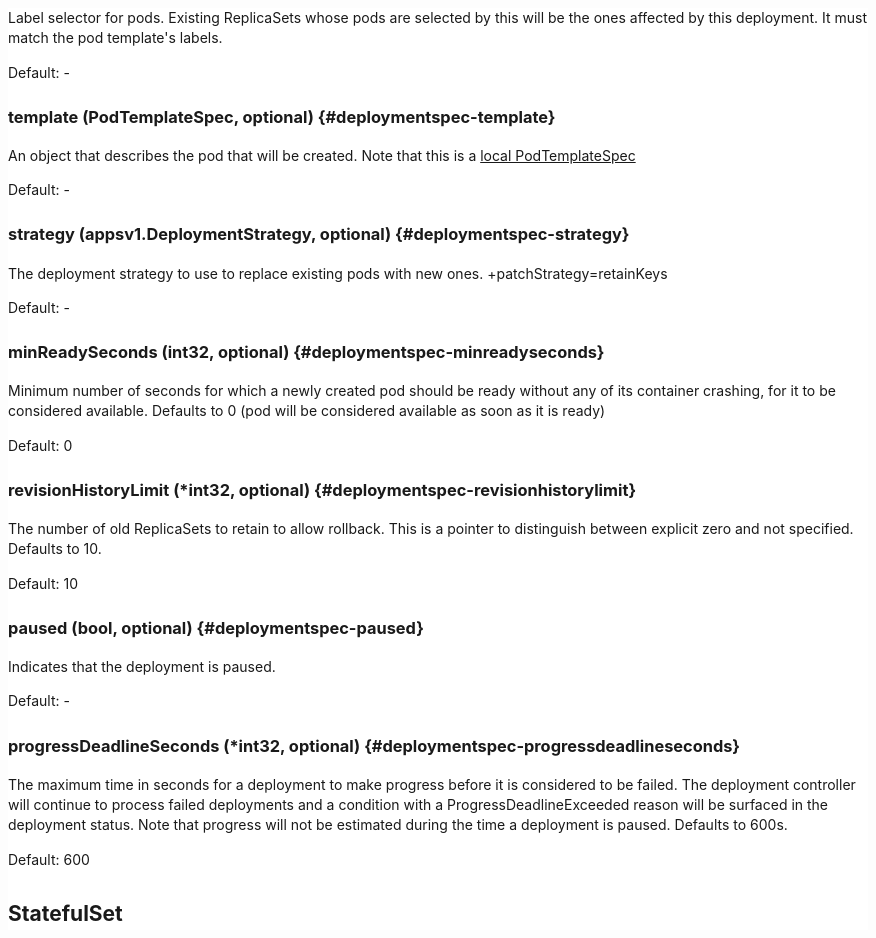 Label selector for pods. Existing ReplicaSets whose pods are selected by this will be the ones affected by this deployment. It must match the pod template's labels. 

Default: -

### template (PodTemplateSpec, optional) {#deploymentspec-template}

An object that describes the pod that will be created. Note that this is a [local PodTemplateSpec](#podtemplatespec) 

Default: -

### strategy (appsv1.DeploymentStrategy, optional) {#deploymentspec-strategy}

The deployment strategy to use to replace existing pods with new ones. +patchStrategy=retainKeys 

Default: -

### minReadySeconds (int32, optional) {#deploymentspec-minreadyseconds}

Minimum number of seconds for which a newly created pod should be ready without any of its container crashing, for it to be considered available. Defaults to 0 (pod will be considered available as soon as it is ready)

Default: 0

### revisionHistoryLimit (*int32, optional) {#deploymentspec-revisionhistorylimit}

The number of old ReplicaSets to retain to allow rollback. This is a pointer to distinguish between explicit zero and not specified. Defaults to 10.

Default: 10

### paused (bool, optional) {#deploymentspec-paused}

Indicates that the deployment is paused. 

Default: -

### progressDeadlineSeconds (*int32, optional) {#deploymentspec-progressdeadlineseconds}

The maximum time in seconds for a deployment to make progress before it is considered to be failed. The deployment controller will continue to process failed deployments and a condition with a ProgressDeadlineExceeded reason will be surfaced in the deployment status. Note that progress will not be estimated during the time a deployment is paused. Defaults to 600s.

Default: 600


## StatefulSet
